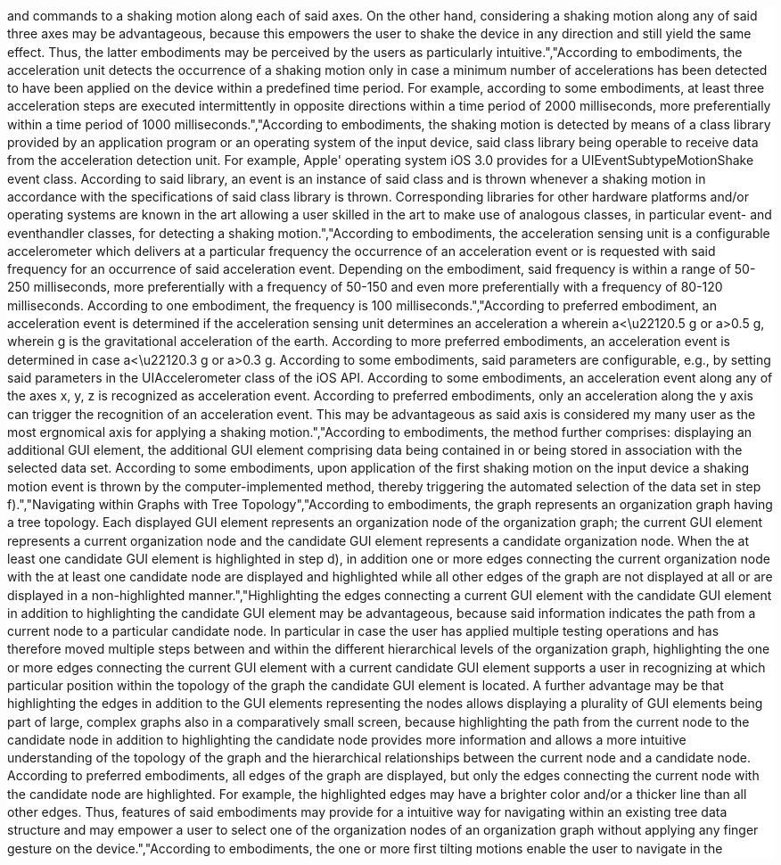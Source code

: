 and commands to a shaking motion along each of said axes. On the other hand, considering a shaking motion along any of said three axes may be advantageous, because this empowers the user to shake the device in any direction and still yield the same effect. Thus, the latter embodiments may be perceived by the users as particularly intuitive.","According to embodiments, the acceleration unit detects the occurrence of a shaking motion only in case a minimum number of accelerations has been detected to have been applied on the device within a predefined time period. For example, according to some embodiments, at least three acceleration steps are executed intermittently in opposite directions within a time period of 2000 milliseconds, more preferentially within a time period of 1000 milliseconds.","According to embodiments, the shaking motion is detected by means of a class library provided by an application program or an operating system of the input device, said class library being operable to receive data from the acceleration detection unit. For example, Apple' operating system iOS 3.0 provides for a UIEventSubtypeMotionShake event class. According to said library, an event is an instance of said class and is thrown whenever a shaking motion in accordance with the specifications of said class library is thrown. Corresponding libraries for other hardware platforms and\/or operating systems are known in the art allowing a user skilled in the art to make use of analogous classes, in particular event- and eventhandler classes, for detecting a shaking motion.","According to embodiments, the acceleration sensing unit is a configurable accelerometer which delivers at a particular frequency the occurrence of an acceleration event or is requested with said frequency for an occurrence of said acceleration event. Depending on the embodiment, said frequency is within a range of 50-250 milliseconds, more preferentially with a frequency of 50-150 and even more preferentially with a frequency of 80-120 milliseconds. According to one embodiment, the frequency is 100 milliseconds.","According to preferred embodiment, an acceleration event is determined if the acceleration sensing unit determines an acceleration a wherein a<\u22120.5 g or a>0.5 g, wherein g is the gravitational acceleration of the earth. According to more preferred embodiments, an acceleration event is determined in case a<\u22120.3 g or a>0.3 g. According to some embodiments, said parameters are configurable, e.g., by setting said parameters in the UIAccelerometer class of the iOS API. According to some embodiments, an acceleration event along any of the axes x, y, z is recognized as acceleration event. According to preferred embodiments, only an acceleration along the y axis can trigger the recognition of an acceleration event. This may be advantageous as said axis is considered my many user as the most ergnomical axis for applying a shaking motion.","According to embodiments, the method further comprises: displaying an additional GUI element, the additional GUI element comprising data being contained in or being stored in association with the selected data set. According to some embodiments, upon application of the first shaking motion on the input device a shaking motion event is thrown by the computer-implemented method, thereby triggering the automated selection of the data set in step f).","Navigating within Graphs with Tree Topology","According to embodiments, the graph represents an organization graph having a tree topology. Each displayed GUI element represents an organization node of the organization graph; the current GUI element represents a current organization node and the candidate GUI element represents a candidate organization node. When the at least one candidate GUI element is highlighted in step d), in addition one or more edges connecting the current organization node with the at least one candidate node are displayed and highlighted while all other edges of the graph are not displayed at all or are displayed in a non-highlighted manner.","Highlighting the edges connecting a current GUI element with the candidate GUI element in addition to highlighting the candidate GUI element may be advantageous, because said information indicates the path from a current node to a particular candidate node. In particular in case the user has applied multiple testing operations and has therefore moved multiple steps between and within the different hierarchical levels of the organization graph, highlighting the one or more edges connecting the current GUI element with a current candidate GUI element supports a user in recognizing at which particular position within the topology of the graph the candidate GUI element is located. A further advantage may be that highlighting the edges in addition to the GUI elements representing the nodes allows displaying a plurality of GUI elements being part of large, complex graphs also in a comparatively small screen, because highlighting the path from the current node to the candidate node in addition to highlighting the candidate node provides more information and allows a more intuitive understanding of the topology of the graph and the hierarchical relationships between the current node and a candidate node. According to preferred embodiments, all edges of the graph are displayed, but only the edges connecting the current node with the candidate node are highlighted. For example, the highlighted edges may have a brighter color and\/or a thicker line than all other edges. Thus, features of said embodiments may provide for a intuitive way for navigating within an existing tree data structure and may empower a user to select one of the organization nodes of an organization graph without applying any finger gesture on the device.","According to embodiments, the one or more first tilting motions enable the user to navigate in the